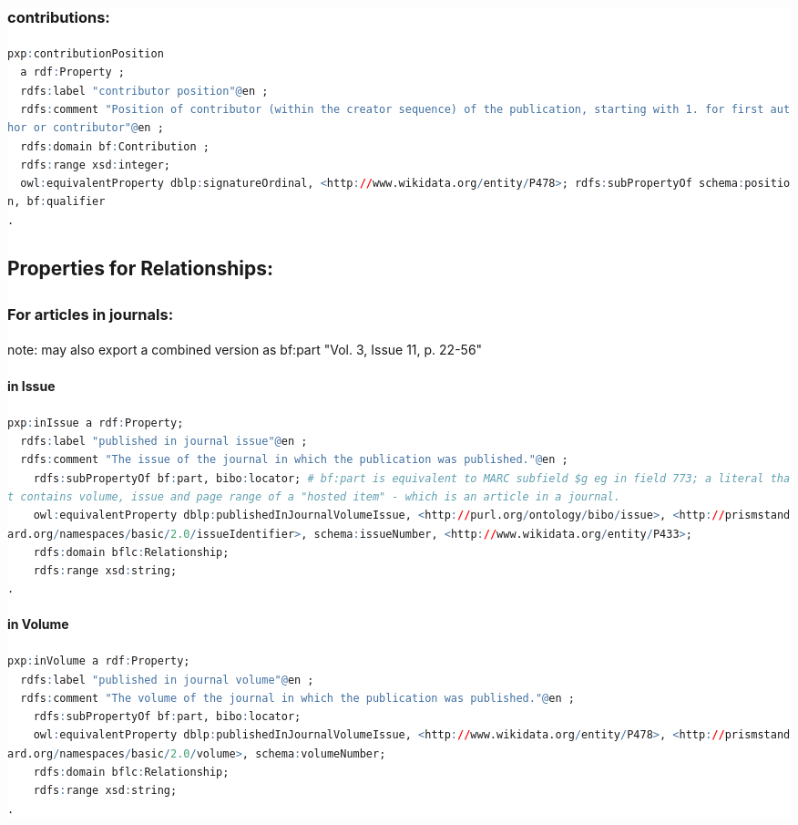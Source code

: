 


### contributions:

```r
pxp:contributionPosition
  a rdf:Property ;
  rdfs:label "contributor position"@en ;
  rdfs:comment "Position of contributor (within the creator sequence) of the publication, starting with 1. for first author or contributor"@en ;
  rdfs:domain bf:Contribution ;
  rdfs:range xsd:integer;
  owl:equivalentProperty dblp:signatureOrdinal, <http://www.wikidata.org/entity/P478>; rdfs:subPropertyOf schema:position, bf:qualifier
.
```
  



## Properties for Relationships:

### For articles in journals:
note: may also export a combined version as bf:part "Vol. 3, Issue 11, p. 22-56"

#### in Issue

```r
pxp:inIssue a rdf:Property;
  rdfs:label "published in journal issue"@en ;
  rdfs:comment "The issue of the journal in which the publication was published."@en ;
    rdfs:subPropertyOf bf:part, bibo:locator; # bf:part is equivalent to MARC subfield $g eg in field 773; a literal that contains volume, issue and page range of a "hosted item" - which is an article in a journal.
    owl:equivalentProperty dblp:publishedInJournalVolumeIssue, <http://purl.org/ontology/bibo/issue>, <http://prismstandard.org/namespaces/basic/2.0/issueIdentifier>, schema:issueNumber, <http://www.wikidata.org/entity/P433>;
    rdfs:domain bflc:Relationship;
    rdfs:range xsd:string;
.
```

#### in Volume

```r
pxp:inVolume a rdf:Property;
  rdfs:label "published in journal volume"@en ;
  rdfs:comment "The volume of the journal in which the publication was published."@en ;
    rdfs:subPropertyOf bf:part, bibo:locator; 
    owl:equivalentProperty dblp:publishedInJournalVolumeIssue, <http://www.wikidata.org/entity/P478>, <http://prismstandard.org/namespaces/basic/2.0/volume>, schema:volumeNumber;
    rdfs:domain bflc:Relationship;
    rdfs:range xsd:string;
.
```
